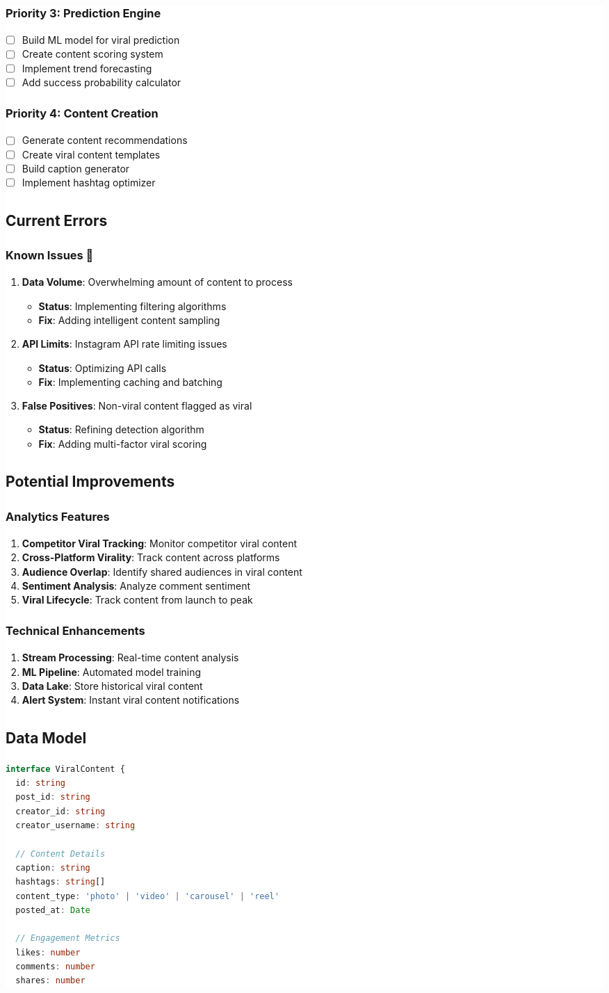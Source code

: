 ### Priority 3: Prediction Engine
- [ ] Build ML model for viral prediction
- [ ] Create content scoring system
- [ ] Implement trend forecasting
- [ ] Add success probability calculator

### Priority 4: Content Creation
- [ ] Generate content recommendations
- [ ] Create viral content templates
- [ ] Build caption generator
- [ ] Implement hashtag optimizer

## Current Errors

### Known Issues 🐛
1. **Data Volume**: Overwhelming amount of content to process
   - **Status**: Implementing filtering algorithms
   - **Fix**: Adding intelligent content sampling

2. **API Limits**: Instagram API rate limiting issues
   - **Status**: Optimizing API calls
   - **Fix**: Implementing caching and batching

3. **False Positives**: Non-viral content flagged as viral
   - **Status**: Refining detection algorithm
   - **Fix**: Adding multi-factor viral scoring

## Potential Improvements

### Analytics Features
1. **Competitor Viral Tracking**: Monitor competitor viral content
2. **Cross-Platform Virality**: Track content across platforms
3. **Audience Overlap**: Identify shared audiences in viral content
4. **Sentiment Analysis**: Analyze comment sentiment
5. **Viral Lifecycle**: Track content from launch to peak

### Technical Enhancements
1. **Stream Processing**: Real-time content analysis
2. **ML Pipeline**: Automated model training
3. **Data Lake**: Store historical viral content
4. **Alert System**: Instant viral content notifications

## Data Model

```typescript
interface ViralContent {
  id: string
  post_id: string
  creator_id: string
  creator_username: string
  
  // Content Details
  caption: string
  hashtags: string[]
  content_type: 'photo' | 'video' | 'carousel' | 'reel'
  posted_at: Date
  
  // Engagement Metrics
  likes: number
  comments: number
  shares: number
```